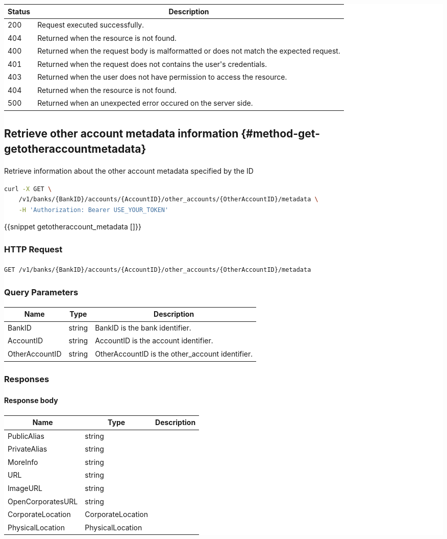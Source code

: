 | Status | Description                                                                            |
|--------|----------------------------------------------------------------------------------------|
| 200    | Request executed successfully.                                                         |
| 404    | Returned when the resource is not found.                                               |
| 400    | Returned when the request body is malformatted or does not match the expected request. |
| 401    | Returned when the request does not contains the user's credentials.                    |
| 403    | Returned when the user does not have permission to access the resource.                |
| 404    | Returned when the resource is not found.                                               |
| 500    | Returned when an unexpected error occured on the server side.                          |

## Retrieve other account metadata information {#method-get-getotheraccountmetadata}

Retrieve information about the other account metadata specified by the ID

```sh
curl -X GET \
	/v1/banks/{BankID}/accounts/{AccountID}/other_accounts/{OtherAccountID}/metadata \
	-H 'Authorization: Bearer USE_YOUR_TOKEN'
```
{{snippet getotheraccount_metadata []}}

### HTTP Request

`GET /v1/banks/{BankID}/accounts/{AccountID}/other_accounts/{OtherAccountID}/metadata`

### Query Parameters

| Name           | Type   | Description                                     |
|----------------|--------|-------------------------------------------------|
| BankID         | string | BankID is the bank identifier.                  |
| AccountID      | string | AccountID is the account identifier.            |
| OtherAccountID | string | OtherAccountID is the other_account identifier. |

### Responses

#### Response body

| Name              | Type              | Description |
|-------------------|-------------------|-------------|
| PublicAlias       | string            |             |
| PrivateAlias      | string            |             |
| MoreInfo          | string            |             |
| URL               | string            |             |
| ImageURL          | string            |             |
| OpenCorporatesURL | string            |             |
| CorporateLocation | CorporateLocation |             |
| PhysicalLocation  | PhysicalLocation  |             |
